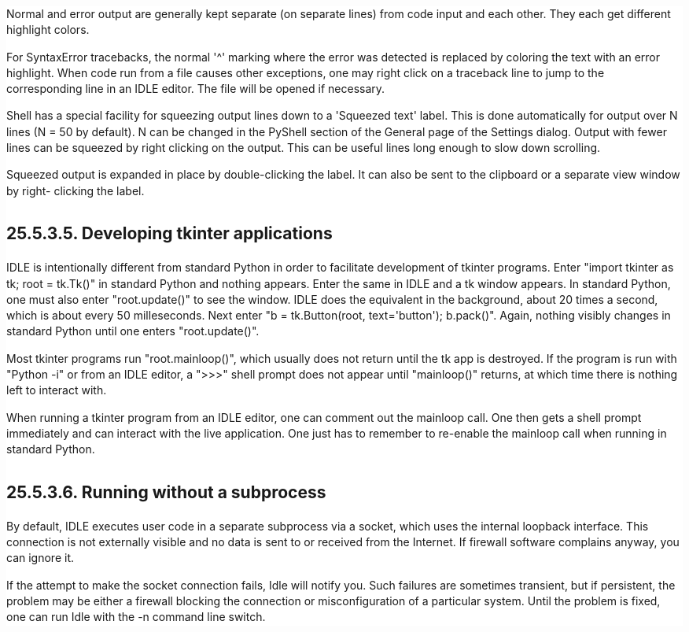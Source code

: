 Normal and error output are generally kept separate (on separate
lines) from code input and each other.  They each get different
highlight colors.

For SyntaxError tracebacks, the normal '^' marking where the error was
detected is replaced by coloring the text with an error highlight.
When code run from a file causes other exceptions, one may right click
on a traceback line to jump to the corresponding line in an IDLE
editor. The file will be opened if necessary.

Shell has a special facility for squeezing output lines down to a
'Squeezed text' label.  This is done automatically for output over N
lines (N = 50 by default). N can be changed in the PyShell section of
the General page of the Settings dialog.  Output with fewer lines can
be squeezed by right clicking on the output.  This can be useful lines
long enough to slow down scrolling.

Squeezed output is expanded in place by double-clicking the label. It
can also be sent to the clipboard or a separate view window by right-
clicking the label.


25.5.3.5. Developing tkinter applications
-----------------------------------------

IDLE is intentionally different from standard Python in order to
facilitate development of tkinter programs.  Enter "import tkinter as
tk; root = tk.Tk()" in standard Python and nothing appears.  Enter the
same in IDLE and a tk window appears.  In standard Python, one must
also enter "root.update()" to see the window.  IDLE does the
equivalent in the background, about 20 times a second, which is about
every 50 milleseconds. Next enter "b = tk.Button(root, text='button');
b.pack()".  Again, nothing visibly changes in standard Python until
one enters "root.update()".

Most tkinter programs run "root.mainloop()", which usually does not
return until the tk app is destroyed.  If the program is run with
"Python -i" or from an IDLE editor, a ">>>" shell prompt does not
appear until "mainloop()" returns, at which time there is nothing left
to interact with.

When running a tkinter program from an IDLE editor, one can comment
out the mainloop call.  One then gets a shell prompt immediately and
can interact with the live application.  One just has to remember to
re-enable the mainloop call when running in standard Python.


25.5.3.6. Running without a subprocess
--------------------------------------

By default, IDLE executes user code in a separate subprocess via a
socket, which uses the internal loopback interface.  This connection
is not externally visible and no data is sent to or received from the
Internet. If firewall software complains anyway, you can ignore it.

If the attempt to make the socket connection fails, Idle will notify
you. Such failures are sometimes transient, but if persistent, the
problem may be either a firewall blocking the connection or
misconfiguration of a particular system.  Until the problem is fixed,
one can run Idle with the -n command line switch.
